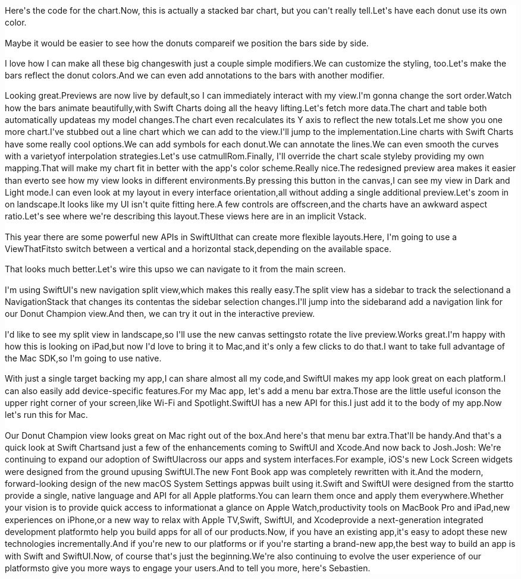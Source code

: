 Here's the code for the chart.Now, this is actually a stacked bar chart, but you can't really tell.Let's have each donut use its own color.

Maybe it would be easier to see how the donuts compareif we position the bars side by side.

I love how I can make all these big changeswith just a couple simple modifiers.We can customize the styling, too.Let's make the bars reflect the donut colors.And we can even add annotations to the bars with another modifier.

Looking great.Previews are now live by default,so I can immediately interact with my view.I'm gonna change the sort order.Watch how the bars animate beautifully,with Swift Charts doing all the heavy lifting.Let's fetch more data.The chart and table both automatically updateas my model changes.The chart even recalculates its Y axis to reflect the new totals.Let me show you one more chart.I've stubbed out a line chart which we can add to the view.I'll jump to the implementation.Line charts with Swift Charts have some really cool options.We can add symbols for each donut.We can annotate the lines.We can even smooth the curves with a varietyof interpolation strategies.Let's use catmullRom.Finally, I'll override the chart scale styleby providing my own mapping.That will make my chart fit in better with the app's color scheme.Really nice.The redesigned preview area makes it easier than everto see how my view looks in different environments.By pressing this button in the canvas,I can see my view in Dark and Light mode.I can even look at my layout in every interface orientation,all without adding a single additional preview.Let's zoom in on landscape.It looks like my UI isn't quite fitting here.A few controls are offscreen,and the charts have an awkward aspect ratio.Let's see where we're describing this layout.These views here are in an implicit Vstack.

This year there are some powerful new APIs in SwiftUIthat can create more flexible layouts.Here, I'm going to use a ViewThatFitsto switch between a vertical and a horizontal stack,depending on the available space.

That looks much better.Let's wire this upso we can navigate to it from the main screen.

I'm using SwiftUI's new navigation split view,which makes this really easy.The split view has a sidebar to track the selectionand a NavigationStack that changes its contentas the sidebar selection changes.I'll jump into the sidebarand add a navigation link for our Donut Champion view.And then, we can try it out in the interactive preview.

I'd like to see my split view in landscape,so I'll use the new canvas settingsto rotate the live preview.Works great.I'm happy with how this is looking on iPad,but now I'd love to bring it to Mac,and it's only a few clicks to do that.I want to take full advantage of the Mac SDK,so I'm going to use native.

With just a single target backing my app,I can share almost all my code,and SwiftUI makes my app look great on each platform.I can also easily add device-specific features.For my Mac app, let's add a menu bar extra.Those are the little useful iconson the upper right corner of your screen,like Wi-Fi and Spotlight.SwiftUI has a new API for this.I just add it to the body of my app.Now let's run this for Mac.

Our Donut Champion view looks great on Mac right out of the box.And here's that menu bar extra.That'll be handy.And that's a quick look at Swift Chartsand just a few of the enhancements coming to SwiftUI and Xcode.And now back to Josh.Josh: We're continuing to expand our adoption of SwiftUIacross our apps and system interfaces.For example, iOS's new Lock Screen widgets were designed from the ground upusing SwiftUI.The new Font Book app was completely rewritten with it.And the modern, forward-looking design of the new macOS System Settings appwas built using it.Swift and SwiftUI were designed from the startto provide a single, native language and API for all Apple platforms.You can learn them once and apply them everywhere.Whether your vision is to provide quick access to informationat a glance on Apple Watch,productivity tools on MacBook Pro and iPad,new experiences on iPhone,or a new way to relax with Apple TV,Swift, SwiftUI, and Xcodeprovide a next-generation integrated development platformto help you build apps for all of our products.Now, if you have an existing app,it's easy to adopt these new technologies incrementally.And if you're new to our platforms or if you're starting a brand-new app,the best way to build an app is with Swift and SwiftUI.Now, of course that's just the beginning.We're also continuing to evolve the user experience of our platformsto give you more ways to engage your users.And to tell you more, here's Sebastien.
